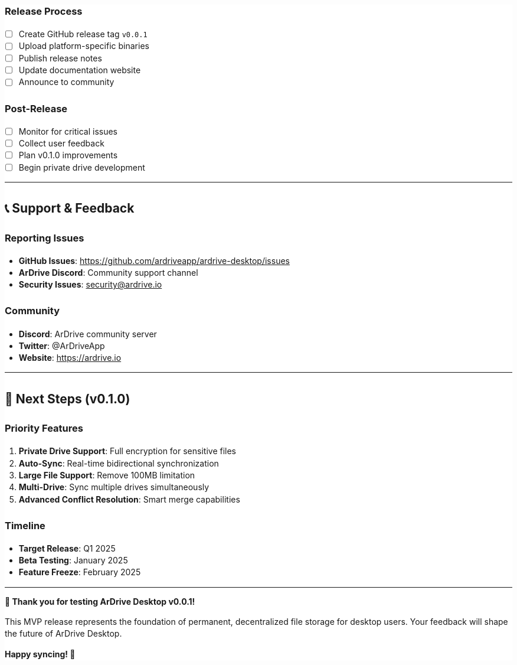 ### Release Process
- [ ] Create GitHub release tag `v0.0.1`
- [ ] Upload platform-specific binaries
- [ ] Publish release notes
- [ ] Update documentation website
- [ ] Announce to community

### Post-Release
- [ ] Monitor for critical issues
- [ ] Collect user feedback
- [ ] Plan v0.1.0 improvements
- [ ] Begin private drive development

---

## 📞 Support & Feedback

### Reporting Issues
- **GitHub Issues**: https://github.com/ardriveapp/ardrive-desktop/issues
- **ArDrive Discord**: Community support channel
- **Security Issues**: security@ardrive.io

### Community
- **Discord**: ArDrive community server
- **Twitter**: @ArDriveApp
- **Website**: https://ardrive.io

---

## 🎯 Next Steps (v0.1.0)

### Priority Features
1. **Private Drive Support**: Full encryption for sensitive files
2. **Auto-Sync**: Real-time bidirectional synchronization
3. **Large File Support**: Remove 100MB limitation
4. **Multi-Drive**: Sync multiple drives simultaneously
5. **Advanced Conflict Resolution**: Smart merge capabilities

### Timeline
- **Target Release**: Q1 2025
- **Beta Testing**: January 2025
- **Feature Freeze**: February 2025

---

**🎉 Thank you for testing ArDrive Desktop v0.0.1!**

This MVP release represents the foundation of permanent, decentralized file storage for desktop users. Your feedback will shape the future of ArDrive Desktop.

**Happy syncing! 🚀**